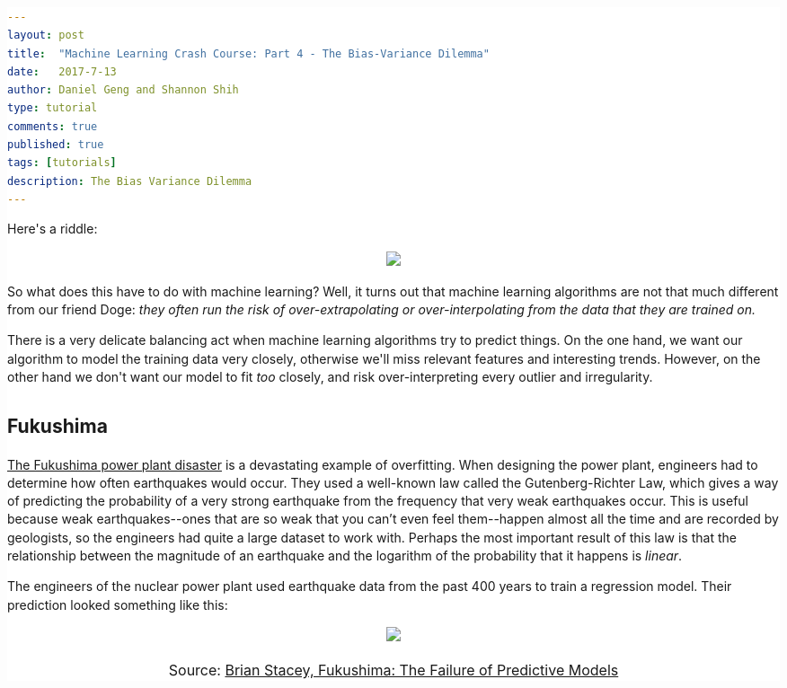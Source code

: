 ```yaml
---
layout: post
title:  "Machine Learning Crash Course: Part 4 - The Bias-Variance Dilemma"
date:   2017-7-13
author: Daniel Geng and Shannon Shih
type: tutorial
comments: true
published: true
tags: [tutorials]
description: The Bias Variance Dilemma
---
```


<style>
  .img {
  width: 600px;
  }
  
</style>

Here's a riddle:



<center>
  <img src="{{ site.baseurl }}/assets/tutorials/4/doger_fitting.jpg" style="width: 400px" class="img">
</center>

So what does this have to do with machine learning? Well, it turns out that machine learning algorithms are not that much different from our friend Doge: _they often run the risk of over-extrapolating or over-interpolating from the data that they are trained on._
 
There is a very delicate balancing act when machine learning algorithms try to predict things. On the one hand, we want our algorithm to model the training data very closely, otherwise we'll miss relevant features and interesting trends. However, on the other hand we don't want our model to fit _too_ closely, and risk over-interpreting every outlier and irregularity.
 
## Fukushima
 
[The Fukushima power plant disaster](https://en.wikipedia.org/wiki/Fukushima_Daiichi_nuclear_disaster) is a devastating example of overfitting. When designing the power plant, engineers had to determine how often earthquakes would occur. They used a well-known law called the Gutenberg-Richter Law, which gives a way of predicting the probability of a very strong earthquake from the frequency that very weak earthquakes occur. This is useful because weak earthquakes--ones that are so weak that you can’t even feel them--happen almost all the time and are recorded by geologists, so the engineers had quite a large dataset to work with. Perhaps the most important result of this law is that the relationship between the magnitude of an earthquake and the logarithm of the probability that it happens is _linear_. 

The engineers of the nuclear power plant used earthquake data from the past 400 years to train a regression model. Their prediction looked something like this:

<center>
  <img src="{{ site.baseurl }}/assets/tutorials/4/earthquake-overfit.png" class="img">
  <div style="max-width: 70%;">
  <p style="font-size: 16px;">
Source: <a target="_blank" href="https://mpra.ub.uni-muenchen.de/69383/1/MPRA_paper_69383.pdf">Brian Stacey, Fukushima: The Failure of Predictive Models</a>
</p>
</div>
</center>
